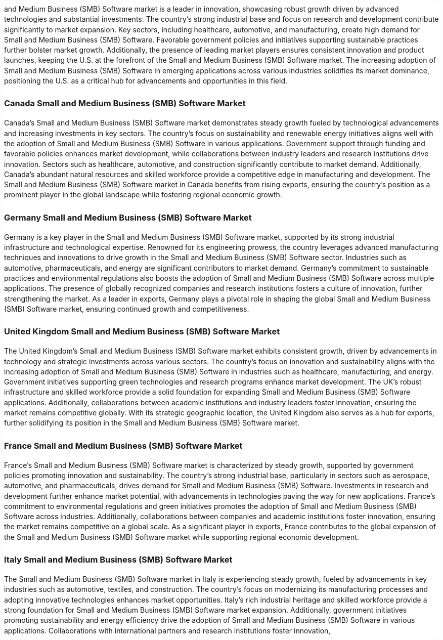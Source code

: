 and Medium Business (SMB) Software market is a leader in innovation, showcasing robust growth driven by advanced technologies and substantial investments. The country&rsquo;s strong industrial base and focus on research and development contribute significantly to market expansion. Key sectors, including healthcare, automotive, and manufacturing, create high demand for Small and Medium Business (SMB) Software. Favorable government policies and initiatives supporting sustainable practices further bolster market growth. Additionally, the presence of leading market players ensures consistent innovation and product launches, keeping the U.S. at the forefront of the Small and Medium Business (SMB) Software market. The increasing adoption of Small and Medium Business (SMB) Software in emerging applications across various industries solidifies its market dominance, positioning the U.S. as a critical hub for advancements and opportunities in this field.</p><h3>Canada Small and Medium Business (SMB) Software Market</h3><p>Canada&rsquo;s Small and Medium Business (SMB) Software market demonstrates steady growth fueled by technological advancements and increasing investments in key sectors. The country&rsquo;s focus on sustainability and renewable energy initiatives aligns well with the adoption of Small and Medium Business (SMB) Software in various applications. Government support through funding and favorable policies enhances market development, while collaborations between industry leaders and research institutions drive innovation. Sectors such as healthcare, automotive, and construction significantly contribute to market demand. Additionally, Canada&rsquo;s abundant natural resources and skilled workforce provide a competitive edge in manufacturing and development. The Small and Medium Business (SMB) Software market in Canada benefits from rising exports, ensuring the country&rsquo;s position as a prominent player in the global landscape while fostering regional economic growth.</p><h3>Germany Small and Medium Business (SMB) Software Market</h3><p>Germany is a key player in the Small and Medium Business (SMB) Software market, supported by its strong industrial infrastructure and technological expertise. Renowned for its engineering prowess, the country leverages advanced manufacturing techniques and innovations to drive growth in the Small and Medium Business (SMB) Software sector. Industries such as automotive, pharmaceuticals, and energy are significant contributors to market demand. Germany&rsquo;s commitment to sustainable practices and environmental regulations also boosts the adoption of Small and Medium Business (SMB) Software across multiple applications. The presence of globally recognized companies and research institutions fosters a culture of innovation, further strengthening the market. As a leader in exports, Germany plays a pivotal role in shaping the global Small and Medium Business (SMB) Software market, ensuring continued growth and competitiveness.</p><h3>United Kingdom Small and Medium Business (SMB) Software Market</h3><p>The United Kingdom&rsquo;s Small and Medium Business (SMB) Software market exhibits consistent growth, driven by advancements in technology and strategic investments across various sectors. The country&rsquo;s focus on innovation and sustainability aligns with the increasing adoption of Small and Medium Business (SMB) Software in industries such as healthcare, manufacturing, and energy. Government initiatives supporting green technologies and research programs enhance market development. The UK&rsquo;s robust infrastructure and skilled workforce provide a solid foundation for expanding Small and Medium Business (SMB) Software applications. Additionally, collaborations between academic institutions and industry leaders foster innovation, ensuring the market remains competitive globally. With its strategic geographic location, the United Kingdom also serves as a hub for exports, further solidifying its position in the Small and Medium Business (SMB) Software market.</p><h3>France Small and Medium Business (SMB) Software Market</h3><p>France&rsquo;s Small and Medium Business (SMB) Software market is characterized by steady growth, supported by government policies promoting innovation and sustainability. The country&rsquo;s strong industrial base, particularly in sectors such as aerospace, automotive, and pharmaceuticals, drives demand for Small and Medium Business (SMB) Software. Investments in research and development further enhance market potential, with advancements in technologies paving the way for new applications. France&rsquo;s commitment to environmental regulations and green initiatives promotes the adoption of Small and Medium Business (SMB) Software across industries. Additionally, collaborations between companies and academic institutions foster innovation, ensuring the market remains competitive on a global scale. As a significant player in exports, France contributes to the global expansion of the Small and Medium Business (SMB) Software market while supporting regional economic development.</p><h3>Italy Small and Medium Business (SMB) Software Market</h3><p>The Small and Medium Business (SMB) Software market in Italy is experiencing steady growth, fueled by advancements in key industries such as automotive, textiles, and construction. The country&rsquo;s focus on modernizing its manufacturing processes and adopting innovative technologies enhances market opportunities. Italy&rsquo;s rich industrial heritage and skilled workforce provide a strong foundation for Small and Medium Business (SMB) Software market expansion. Additionally, government initiatives promoting sustainability and energy efficiency drive the adoption of Small and Medium Business (SMB) Software in various applications. Collaborations with international partners and research institutions foster innovation,